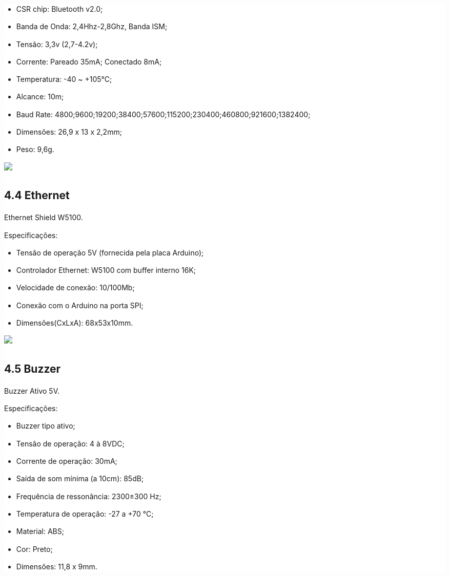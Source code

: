 * CSR chip: Bluetooth v2.0;

* Banda de Onda: 2,4Hhz-2,8Ghz, Banda ISM;

* Tensão: 3,3v (2,7-4.2v);

* Corrente: Pareado 35mA; Conectado 8mA;

* Temperatura: -40 ~ +105°C;

* Alcance: 10m;

* Baud Rate: 4800;9600;19200;38400;57600;115200;230400;460800;921600;1382400;

* Dimensões: 26,9 x 13 x 2,2mm;

* Peso: 9,6g.

![](https://uploads.filipeflop.com/2017/07/02-30.png)

## 4.4 Ethernet
Ethernet Shield W5100.

Especificações:

* Tensão de operação 5V (fornecida pela placa Arduino);

* Controlador Ethernet: W5100 com buffer interno 16K;

* Velocidade de conexão: 10/100Mb;

* Conexão com o Arduino na porta SPI;

* Dimensões(CxLxA): 68x53x10mm.

![](https://www.baudaeletronica.com.br/media/catalog/product/cache/1/image/800x/9df78eab33525d08d6e5fb8d27136e95/e/t/ethernet-shield-w5100.jpg)

## 4.5 Buzzer
Buzzer Ativo 5V.

Especificações:

* Buzzer tipo ativo;

* Tensão de operação: 4 à 8VDC;

* Corrente de operação: 30mA;
  
* Saída de som mínima (a 10cm): 85dB;
  
* Frequência de ressonância: 2300±300 Hz;

* Temperatura de operação: -27 a +70 °C;

* Material: ABS;

* Cor: Preto;

* Dimensões: 11,8 x 9mm.

